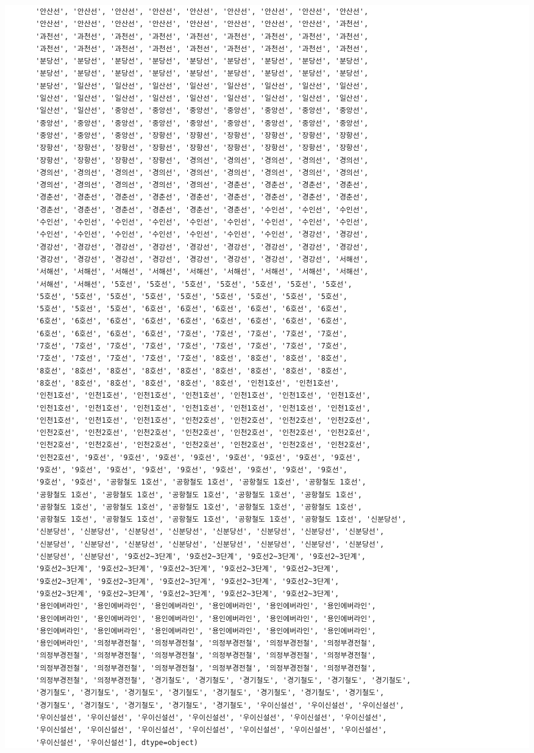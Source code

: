            '안산선', '안산선', '안산선', '안산선', '안산선', '안산선', '안산선', '안산선', '안산선',
           '안산선', '안산선', '안산선', '안산선', '안산선', '안산선', '안산선', '안산선', '과천선',
           '과천선', '과천선', '과천선', '과천선', '과천선', '과천선', '과천선', '과천선', '과천선',
           '과천선', '과천선', '과천선', '과천선', '과천선', '과천선', '과천선', '과천선', '과천선',
           '분당선', '분당선', '분당선', '분당선', '분당선', '분당선', '분당선', '분당선', '분당선',
           '분당선', '분당선', '분당선', '분당선', '분당선', '분당선', '분당선', '분당선', '분당선',
           '분당선', '일산선', '일산선', '일산선', '일산선', '일산선', '일산선', '일산선', '일산선',
           '일산선', '일산선', '일산선', '일산선', '일산선', '일산선', '일산선', '일산선', '일산선',
           '일산선', '일산선', '중앙선', '중앙선', '중앙선', '중앙선', '중앙선', '중앙선', '중앙선',
           '중앙선', '중앙선', '중앙선', '중앙선', '중앙선', '중앙선', '중앙선', '중앙선', '중앙선',
           '중앙선', '중앙선', '중앙선', '장항선', '장항선', '장항선', '장항선', '장항선', '장항선',
           '장항선', '장항선', '장항선', '장항선', '장항선', '장항선', '장항선', '장항선', '장항선',
           '장항선', '장항선', '장항선', '장항선', '경의선', '경의선', '경의선', '경의선', '경의선',
           '경의선', '경의선', '경의선', '경의선', '경의선', '경의선', '경의선', '경의선', '경의선',
           '경의선', '경의선', '경의선', '경의선', '경의선', '경춘선', '경춘선', '경춘선', '경춘선',
           '경춘선', '경춘선', '경춘선', '경춘선', '경춘선', '경춘선', '경춘선', '경춘선', '경춘선',
           '경춘선', '경춘선', '경춘선', '경춘선', '경춘선', '경춘선', '수인선', '수인선', '수인선',
           '수인선', '수인선', '수인선', '수인선', '수인선', '수인선', '수인선', '수인선', '수인선',
           '수인선', '수인선', '수인선', '수인선', '수인선', '수인선', '수인선', '경강선', '경강선',
           '경강선', '경강선', '경강선', '경강선', '경강선', '경강선', '경강선', '경강선', '경강선',
           '경강선', '경강선', '경강선', '경강선', '경강선', '경강선', '경강선', '경강선', '서해선',
           '서해선', '서해선', '서해선', '서해선', '서해선', '서해선', '서해선', '서해선', '서해선',
           '서해선', '서해선', '5호선', '5호선', '5호선', '5호선', '5호선', '5호선', '5호선',
           '5호선', '5호선', '5호선', '5호선', '5호선', '5호선', '5호선', '5호선', '5호선',
           '5호선', '5호선', '5호선', '6호선', '6호선', '6호선', '6호선', '6호선', '6호선',
           '6호선', '6호선', '6호선', '6호선', '6호선', '6호선', '6호선', '6호선', '6호선',
           '6호선', '6호선', '6호선', '6호선', '7호선', '7호선', '7호선', '7호선', '7호선',
           '7호선', '7호선', '7호선', '7호선', '7호선', '7호선', '7호선', '7호선', '7호선',
           '7호선', '7호선', '7호선', '7호선', '7호선', '8호선', '8호선', '8호선', '8호선',
           '8호선', '8호선', '8호선', '8호선', '8호선', '8호선', '8호선', '8호선', '8호선',
           '8호선', '8호선', '8호선', '8호선', '8호선', '8호선', '인천1호선', '인천1호선',
           '인천1호선', '인천1호선', '인천1호선', '인천1호선', '인천1호선', '인천1호선', '인천1호선',
           '인천1호선', '인천1호선', '인천1호선', '인천1호선', '인천1호선', '인천1호선', '인천1호선',
           '인천1호선', '인천1호선', '인천1호선', '인천2호선', '인천2호선', '인천2호선', '인천2호선',
           '인천2호선', '인천2호선', '인천2호선', '인천2호선', '인천2호선', '인천2호선', '인천2호선',
           '인천2호선', '인천2호선', '인천2호선', '인천2호선', '인천2호선', '인천2호선', '인천2호선',
           '인천2호선', '9호선', '9호선', '9호선', '9호선', '9호선', '9호선', '9호선', '9호선',
           '9호선', '9호선', '9호선', '9호선', '9호선', '9호선', '9호선', '9호선', '9호선',
           '9호선', '9호선', '공항철도 1호선', '공항철도 1호선', '공항철도 1호선', '공항철도 1호선',
           '공항철도 1호선', '공항철도 1호선', '공항철도 1호선', '공항철도 1호선', '공항철도 1호선',
           '공항철도 1호선', '공항철도 1호선', '공항철도 1호선', '공항철도 1호선', '공항철도 1호선',
           '공항철도 1호선', '공항철도 1호선', '공항철도 1호선', '공항철도 1호선', '공항철도 1호선', '신분당선',
           '신분당선', '신분당선', '신분당선', '신분당선', '신분당선', '신분당선', '신분당선', '신분당선',
           '신분당선', '신분당선', '신분당선', '신분당선', '신분당선', '신분당선', '신분당선', '신분당선',
           '신분당선', '신분당선', '9호선2~3단계', '9호선2~3단계', '9호선2~3단계', '9호선2~3단계',
           '9호선2~3단계', '9호선2~3단계', '9호선2~3단계', '9호선2~3단계', '9호선2~3단계',
           '9호선2~3단계', '9호선2~3단계', '9호선2~3단계', '9호선2~3단계', '9호선2~3단계',
           '9호선2~3단계', '9호선2~3단계', '9호선2~3단계', '9호선2~3단계', '9호선2~3단계',
           '용인에버라인', '용인에버라인', '용인에버라인', '용인에버라인', '용인에버라인', '용인에버라인',
           '용인에버라인', '용인에버라인', '용인에버라인', '용인에버라인', '용인에버라인', '용인에버라인',
           '용인에버라인', '용인에버라인', '용인에버라인', '용인에버라인', '용인에버라인', '용인에버라인',
           '용인에버라인', '의정부경전철', '의정부경전철', '의정부경전철', '의정부경전철', '의정부경전철',
           '의정부경전철', '의정부경전철', '의정부경전철', '의정부경전철', '의정부경전철', '의정부경전철',
           '의정부경전철', '의정부경전철', '의정부경전철', '의정부경전철', '의정부경전철', '의정부경전철',
           '의정부경전철', '의정부경전철', '경기철도', '경기철도', '경기철도', '경기철도', '경기철도', '경기철도',
           '경기철도', '경기철도', '경기철도', '경기철도', '경기철도', '경기철도', '경기철도', '경기철도',
           '경기철도', '경기철도', '경기철도', '경기철도', '경기철도', '우이신설선', '우이신설선', '우이신설선',
           '우이신설선', '우이신설선', '우이신설선', '우이신설선', '우이신설선', '우이신설선', '우이신설선',
           '우이신설선', '우이신설선', '우이신설선', '우이신설선', '우이신설선', '우이신설선', '우이신설선',
           '우이신설선', '우이신설선'], dtype=object)
